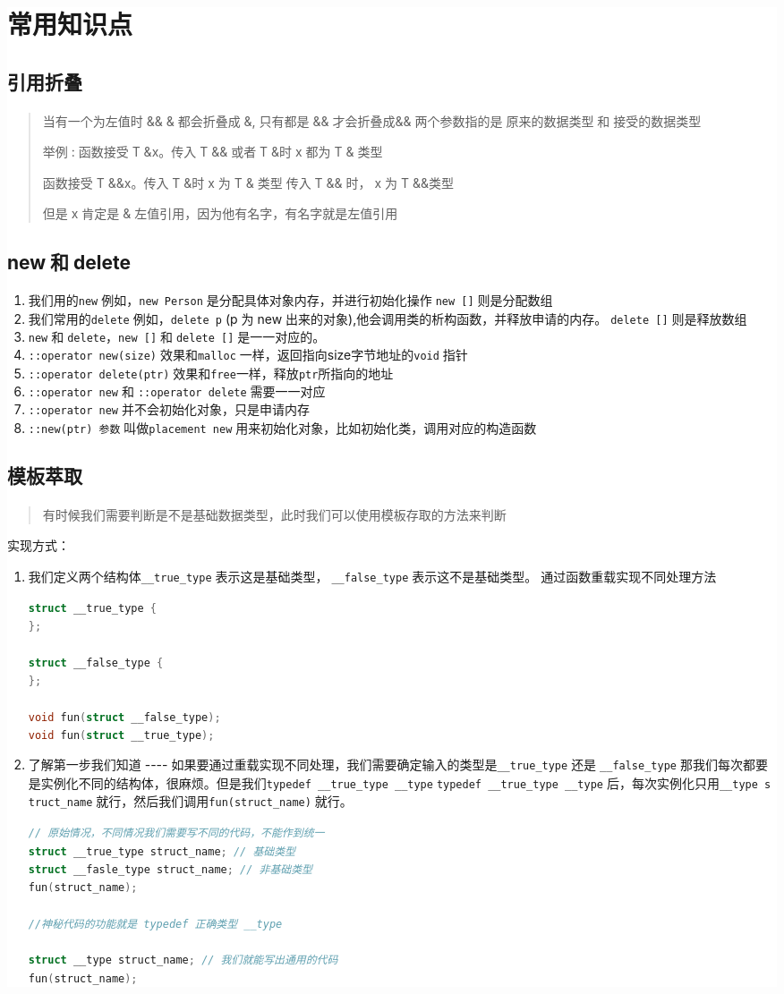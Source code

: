 # 常用知识点

## 引用折叠

> 当有一个为左值时 && & 都会折叠成 &, 只有都是 && 才会折叠成&&
> 两个参数指的是 原来的数据类型 和 接受的数据类型
>
> 举例 : 函数接受 T &x。传入 T && 或者 T &时 x 都为 T & 类型
>
> 函数接受 T &&x。传入 T &时 x 为 T & 类型  传入 T && 时， x 为 T &&类型
>
> 但是 x 肯定是 & 左值引用，因为他有名字，有名字就是左值引用

## new 和 delete 

1. 我们用的`new` 例如，`new Person` 是分配具体对象内存，并进行初始化操作 `new []` 则是分配数组
2. 我们常用的`delete` 例如，`delete p` (p 为 new 出来的对象),他会调用类的析构函数，并释放申请的内存。 `delete []` 则是释放数组
3. `new` 和 `delete`，`new []` 和 `delete []` 是一一对应的。
4. `::operator new(size)` 效果和`malloc` 一样，返回指向size字节地址的`void` 指针
5. `::operator delete(ptr)` 效果和`free`一样，释放`ptr`所指向的地址 
6. `::operator new` 和 `::operator delete` 需要一一对应
7. `::operator new` 并不会初始化对象，只是申请内存
8. `::new(ptr) 参数` 叫做`placement new` 用来初始化对象，比如初始化类，调用对应的构造函数

## 模板萃取

> 有时候我们需要判断是不是基础数据类型，此时我们可以使用模板存取的方法来判断

实现方式：

1. 我们定义两个结构体`__true_type` 表示这是基础类型， `__false_type` 表示这不是基础类型。 通过函数重载实现不同处理方法

   ```c++
   struct __true_type {
   };
   
   struct __false_type {
   };
   
   void fun(struct __false_type);
   void fun(struct __true_type);
   ```

2. 了解第一步我们知道 ---- 如果要通过重载实现不同处理，我们需要确定输入的类型是`__true_type` 还是 `__false_type` 那我们每次都要是实例化不同的结构体，很麻烦。但是我们`typedef __true_type __type` `typedef __true_type __type` 后，每次实例化只用`__type struct_name` 就行，然后我们调用`fun(struct_name)` 就行。

   ```c++
   // 原始情况，不同情况我们需要写不同的代码，不能作到统一
   struct __true_type struct_name; // 基础类型
   struct __fasle_type struct_name; // 非基础类型
   fun(struct_name);
   
   //神秘代码的功能就是 typedef 正确类型 __type
     
   struct __type struct_name; // 我们就能写出通用的代码
   fun(struct_name);
   ```
